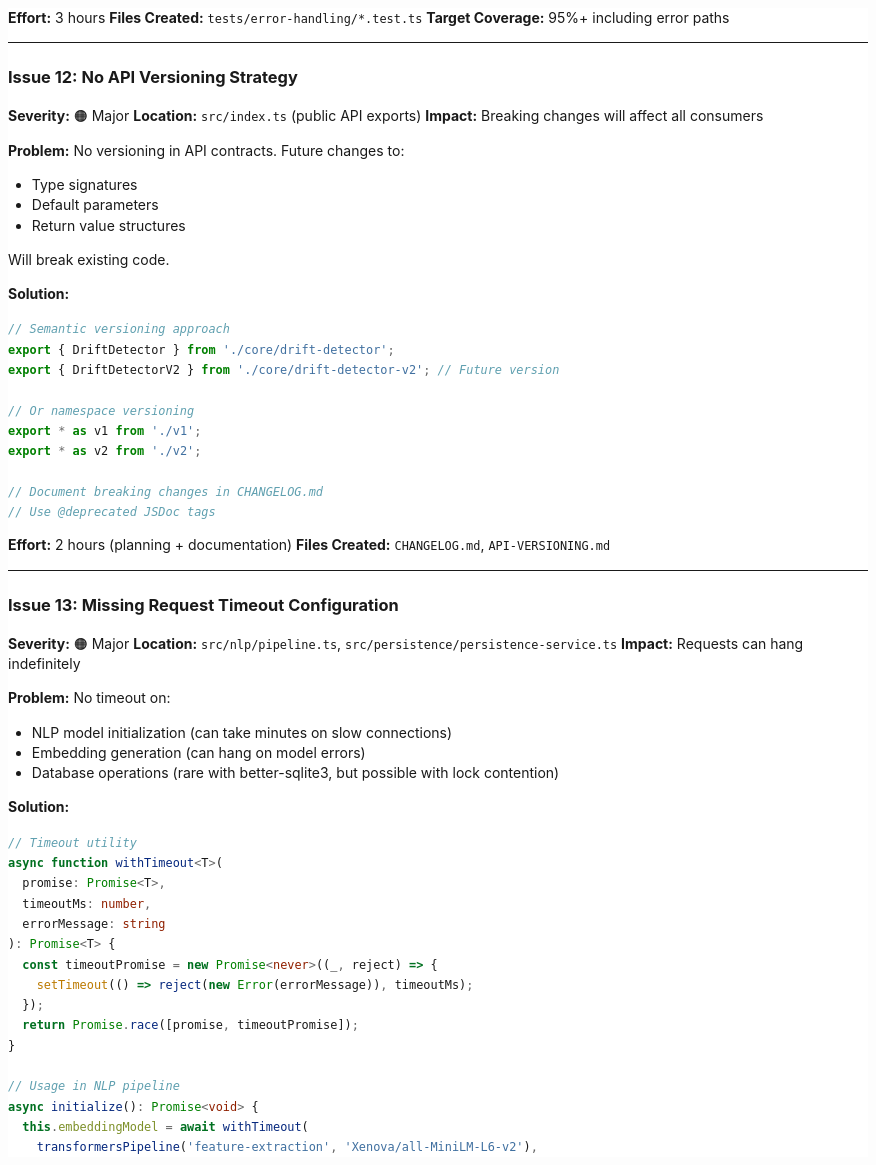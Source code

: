 **Effort:** 3 hours
**Files Created:** `tests/error-handling/*.test.ts`
**Target Coverage:** 95%+ including error paths

---

### Issue 12: No API Versioning Strategy
**Severity:** 🟠 Major
**Location:** `src/index.ts` (public API exports)
**Impact:** Breaking changes will affect all consumers

**Problem:**
No versioning in API contracts. Future changes to:
- Type signatures
- Default parameters
- Return value structures

Will break existing code.

**Solution:**
```typescript
// Semantic versioning approach
export { DriftDetector } from './core/drift-detector';
export { DriftDetectorV2 } from './core/drift-detector-v2'; // Future version

// Or namespace versioning
export * as v1 from './v1';
export * as v2 from './v2';

// Document breaking changes in CHANGELOG.md
// Use @deprecated JSDoc tags
```

**Effort:** 2 hours (planning + documentation)
**Files Created:** `CHANGELOG.md`, `API-VERSIONING.md`

---

### Issue 13: Missing Request Timeout Configuration
**Severity:** 🟠 Major
**Location:** `src/nlp/pipeline.ts`, `src/persistence/persistence-service.ts`
**Impact:** Requests can hang indefinitely

**Problem:**
No timeout on:
- NLP model initialization (can take minutes on slow connections)
- Embedding generation (can hang on model errors)
- Database operations (rare with better-sqlite3, but possible with lock contention)

**Solution:**
```typescript
// Timeout utility
async function withTimeout<T>(
  promise: Promise<T>,
  timeoutMs: number,
  errorMessage: string
): Promise<T> {
  const timeoutPromise = new Promise<never>((_, reject) => {
    setTimeout(() => reject(new Error(errorMessage)), timeoutMs);
  });
  return Promise.race([promise, timeoutPromise]);
}

// Usage in NLP pipeline
async initialize(): Promise<void> {
  this.embeddingModel = await withTimeout(
    transformersPipeline('feature-extraction', 'Xenova/all-MiniLM-L6-v2'),
```